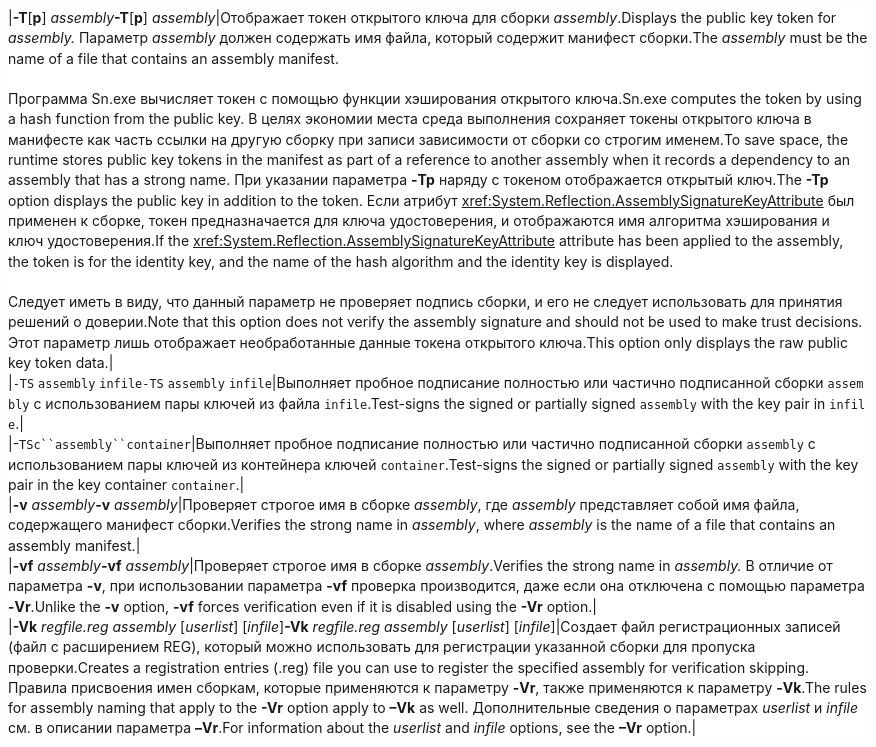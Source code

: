|<span data-ttu-id="22904-189">**-T**[**p**] *assembly*</span><span class="sxs-lookup"><span data-stu-id="22904-189">**-T**[**p**] *assembly*</span></span>|<span data-ttu-id="22904-190">Отображает токен открытого ключа для сборки *assembly*.</span><span class="sxs-lookup"><span data-stu-id="22904-190">Displays the public key token for *assembly.*</span></span> <span data-ttu-id="22904-191">Параметр *assembly* должен содержать имя файла, который содержит манифест сборки.</span><span class="sxs-lookup"><span data-stu-id="22904-191">The *assembly* must be the name of a file that contains an assembly manifest.</span></span><br /><br /> <span data-ttu-id="22904-192">Программа Sn.exe вычисляет токен с помощью функции хэширования открытого ключа.</span><span class="sxs-lookup"><span data-stu-id="22904-192">Sn.exe computes the token by using a hash function from the public key.</span></span> <span data-ttu-id="22904-193">В целях экономии места среда выполнения сохраняет токены открытого ключа в манифесте как часть ссылки на другую сборку при записи зависимости от сборки со строгим именем.</span><span class="sxs-lookup"><span data-stu-id="22904-193">To save space, the runtime stores public key tokens in the manifest as part of a reference to another assembly when it records a dependency to an assembly that has a strong name.</span></span> <span data-ttu-id="22904-194">При указании параметра **-Tp** наряду с токеном отображается открытый ключ.</span><span class="sxs-lookup"><span data-stu-id="22904-194">The **-Tp** option displays the public key in addition to the token.</span></span> <span data-ttu-id="22904-195">Если атрибут <xref:System.Reflection.AssemblySignatureKeyAttribute> был применен к сборке, токен предназначается для ключа удостоверения, и отображаются имя алгоритма хэширования и ключ удостоверения.</span><span class="sxs-lookup"><span data-stu-id="22904-195">If the <xref:System.Reflection.AssemblySignatureKeyAttribute> attribute has been applied to the assembly, the token is for the identity key, and the name of the hash algorithm and the identity key is displayed.</span></span><br /><br /> <span data-ttu-id="22904-196">Следует иметь в виду, что данный параметр не проверяет подпись сборки, и его не следует использовать для принятия решений о доверии.</span><span class="sxs-lookup"><span data-stu-id="22904-196">Note that this option does not verify the assembly signature and should not be used to make trust decisions.</span></span>  <span data-ttu-id="22904-197">Этот параметр лишь отображает необработанные данные токена открытого ключа.</span><span class="sxs-lookup"><span data-stu-id="22904-197">This option only displays the raw public key token data.</span></span>|  
|<span data-ttu-id="22904-198">`-TS` `assembly` `infile`</span><span class="sxs-lookup"><span data-stu-id="22904-198">`-TS` `assembly` `infile`</span></span>|<span data-ttu-id="22904-199">Выполняет пробное подписание полностью или частично подписанной сборки `assembly` с использованием пары ключей из файла `infile`.</span><span class="sxs-lookup"><span data-stu-id="22904-199">Test-signs the signed or partially signed `assembly` with the key pair in `infile`.</span></span>|  
|-`TSc``assembly``container`|<span data-ttu-id="22904-200">Выполняет пробное подписание полностью или частично подписанной сборки `assembly` с использованием пары ключей из контейнера ключей `container`.</span><span class="sxs-lookup"><span data-stu-id="22904-200">Test-signs the signed or partially signed `assembly` with the key pair in the key container `container`.</span></span>|  
|<span data-ttu-id="22904-201">**-v** *assembly*</span><span class="sxs-lookup"><span data-stu-id="22904-201">**-v** *assembly*</span></span>|<span data-ttu-id="22904-202">Проверяет строгое имя в сборке *assembly*, где *assembly* представляет собой имя файла, содержащего манифест сборки.</span><span class="sxs-lookup"><span data-stu-id="22904-202">Verifies the strong name in *assembly*, where *assembly* is the name of a file that contains an assembly manifest.</span></span>|  
|<span data-ttu-id="22904-203">**-vf**  *assembly*</span><span class="sxs-lookup"><span data-stu-id="22904-203">**-vf**  *assembly*</span></span>|<span data-ttu-id="22904-204">Проверяет строгое имя в сборке *assembly*.</span><span class="sxs-lookup"><span data-stu-id="22904-204">Verifies the strong name in *assembly.*</span></span> <span data-ttu-id="22904-205">В отличие от параметра **-v**, при использовании параметра **-vf** проверка производится, даже если она отключена с помощью параметра **-Vr**.</span><span class="sxs-lookup"><span data-stu-id="22904-205">Unlike the **-v** option, **-vf** forces verification even if it is disabled using the **-Vr** option.</span></span>|  
|<span data-ttu-id="22904-206">**-Vk**  *regfile.reg* *assembly* [*userlist*] [*infile*]</span><span class="sxs-lookup"><span data-stu-id="22904-206">**-Vk**  *regfile.reg* *assembly* [*userlist*] [*infile*]</span></span>|<span data-ttu-id="22904-207">Создает файл регистрационных записей (файл с расширением REG), который можно использовать для регистрации указанной сборки для пропуска проверки.</span><span class="sxs-lookup"><span data-stu-id="22904-207">Creates a registration entries (.reg) file you can use to register the specified assembly for verification skipping.</span></span> <span data-ttu-id="22904-208">Правила присвоения имен сборкам, которые применяются к параметру **-Vr**, также применяются к параметру **-Vk**.</span><span class="sxs-lookup"><span data-stu-id="22904-208">The rules for assembly naming that apply to the **-Vr** option apply to **–Vk** as well.</span></span> <span data-ttu-id="22904-209">Дополнительные сведения о параметрах *userlist* и *infile* см. в описании параметра **–Vr**.</span><span class="sxs-lookup"><span data-stu-id="22904-209">For information about the *userlist* and *infile* options, see the **–Vr** option.</span></span>|  